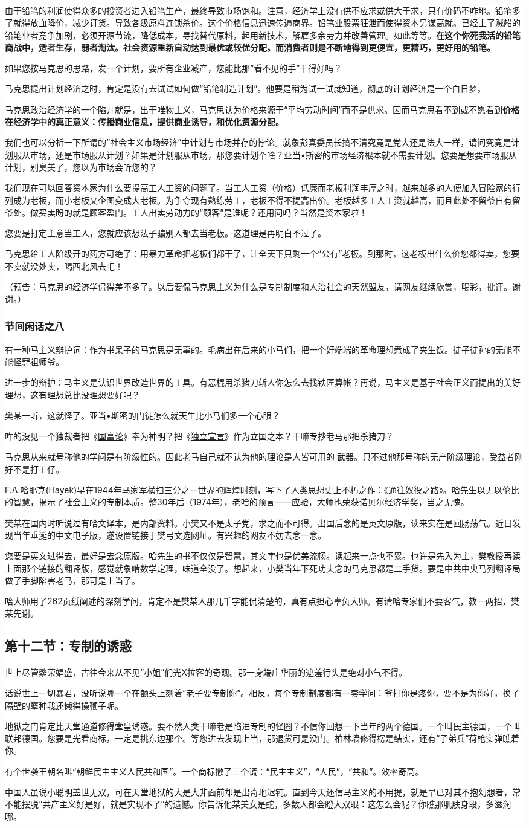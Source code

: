 由于铅笔的利润使得众多的投资者进入铅笔生产，最终导致市场饱和。注意，经济学上没有供不应求或供大于求，只有价码不咋地。铅笔多了就得放血降价，减少订货。导致各级原料连锁杀价。这个价格信息迅速传遍商界。铅笔业股票狂泄而使得资本另谋高就。已经上了贼船的铅笔业者竞争加剧，必须开源节流，降低成本，寻找替代原料，起用新技术，解雇多余劳力并改善管理。如此等等。**在这个你死我活的铅笔商战中，适者生存，弱者淘汰。社会资源重新自动达到最优或较优分配。而消费者则是不断地得到更便宜，更精巧，更好用的铅笔。**

如果您按马克思的思路，发一个计划，要所有企业减产，您能比那“看不见的手”干得好吗？

马克思提出计划经济之时，肯定是没有去试试如何做“铅笔制造计划”。他要是稍为试一试就知道，彻底的计划经济是一个白日梦。

马克思政治经济学的一个陷井就是，出于唯物主义，马克思认为价格来源于“平均劳动时间”而不是供求。因而马克思看不到或不愿看到**价格在经济学中的真正意义：传播商业信息，提供商业诱导，和优化资源分配。**

我们也可以分析一下所谓的“社会主义市场经济”中计划与市场并存的悖论。就象彭真委员长搞不清究竟是党大还是法大一样，请问究竟是计划服从市场，还是市场服从计划？如果是计划服从市场，那您要计划个啥？亚当•斯密的市场经济根本就不需要计划。您要是想要市场服从计划，别臭美了，您以为市场会听您的？

我们现在可以回答资本家为什么要提高工人工资的问题了。当工人工资（价格）低廉而老板利润丰厚之时，越来越多的人便加入冒险家的行列成为老板，而小老板又企图变成大老板。为争夺现有熟练劳工，老板不得不提高出价。老板越多工人工资就越高，而且此处不留爷自有留爷处。做买卖盼的就是顾客盈门。工人出卖劳动力的“顾客”是谁呢？还用问吗？当然是资本家啦！

您要是打定主意当工人，您就应该想法子骗别人都去当老板。这道理是再明白不过了。

马克思给工人阶级开的药方可绝了：用暴力革命把老板们都干了，让全天下只剩一个“公有”老板。到那时，这老板出什么价您都得卖，您要不卖就没处卖，喝西北风去吧！

（预告：马克思的经济学侃得差不多了。以后要侃马克思主义为什么是专制制度和人治社会的天然盟友，请网友继续欣赏，喝彩，批评。谢谢。） 

<span id="chat8"></span>
### 节间闲话之八

有一种马主义辩护词：作为书呆子的马克思是无辜的。毛病出在后来的小马们，把一个好端端的革命理想煮成了夹生饭。徒子徒孙的无能不能怪罪祖师爷。

进一步的辩护：马主义是认识世界改造世界的工具。有恶棍用杀猪刀斩人你怎么去找铁匠算帐？再说，马主义是基于社会正义而提出的美好理想，这有理想总比没理想要好吧？

樊某一听，这就怪了。亚当•斯密的门徒怎么就天生比小马们多一个心眼？

咋的没见一个独裁者把《[国富论](http://book.douban.com/subject/1261560/)》奉为神明？把《[独立宣言](http://zh.wikipedia.org/wiki/%E7%BE%8E%E5%9C%8B%E7%8D%A8%E7%AB%8B%E5%AE%A3%E8%A8%80)》作为立国之本？干嘛专抄老马那把杀猪刀？

马克思从来就号称他的学问是有阶级性的。因此老马自己就不认为他的理论是人皆可用的 
武器。只不过他那号称的无产阶级理论，受益者刚好不是打工仔。

F.A.哈耶克(Hayek)早在1944年马家军横扫三分之一世界的辉煌时刻，写下了人类思想史上不朽之作：《[通往奴役之路](http://book.douban.com/subject/1077528/)》。哈先生以无以伦比的智慧，揭示了社会主义的专制本质。整30年后（1974年），老哈的预言一一应验，大师也荣获诺贝尔经济学奖，当之无愧。

樊某在国内时听说过有哈文译本，是内部资料。小樊又不是太子党，求之而不可得。出国后念的是英文原版，读来实在是回肠荡气。近日发现当年垂涎的中文电子版，遂设置链接于樊弓文选网址。有兴趣的网友不妨去念一念。

您要是英文过得去，最好是去念原版。哈先生的书不仅仅是智慧，其文字也是优美流畅。读起来一点也不累。也许是先入为主，樊教授再读上面那个链接的翻译版，感觉就象啃数学定理，味道全没了。想起来，小樊当年下死功夫念的马克思都是二手货。要是中共中央马列翻译局做了手脚陷害老马，那可是上当了。

哈大师用了262页纸阐述的深刻学问，肯定不是樊某人那几千字能侃清楚的，真有点担心辜负大师。有请哈专家们不要客气，教一两招，樊某先谢。

<span id="section12"></span>
## 第十二节：专制的诱惑

世上尽管繁荣娼盛，古往今来从不见“小姐”们光X拉客的奇观。那一身端庄华丽的遮羞行头是绝对小气不得。

话说世上一切暴君，没听说哪一个在额头上刻着“老子要专制你”。相反，每个专制制度都有一套学问：爷打你是疼你，要不是为你好，换了隔壁的孽种我还懒得操鞭子呢。

地狱之门肯定比天堂通道修得堂皇诱惑。要不然人类干嘛老是陷进专制的怪圈？不信你回想一下当年的两个德国。一个叫民主德国，一个叫联邦德国。您要是光看商标，一定是挑东边那个。等您进去发现上当，那退货可是没门。柏林墙修得楞是结实，还有“子弟兵”荷枪实弹瞧着你。

有个世袭王朝名叫“朝鲜民主主义人民共和国”。一个商标撒了三个谎：“民主主义”，“人民”，“共和”。效率奇高。

中国人虽说小聪明盖世无双，可在天堂地狱的大是大非面前却是出奇地迟钝。直到今天还信马主义的不用提，就是早已对其不抱幻想者，常不能摆脱“共产主义好是好，就是实现不了”的遗憾。你告诉他某美女是蛇，多数人都会瞪大双眼：这怎么会呢？你瞧那肌肤身段，多滋润哪。
